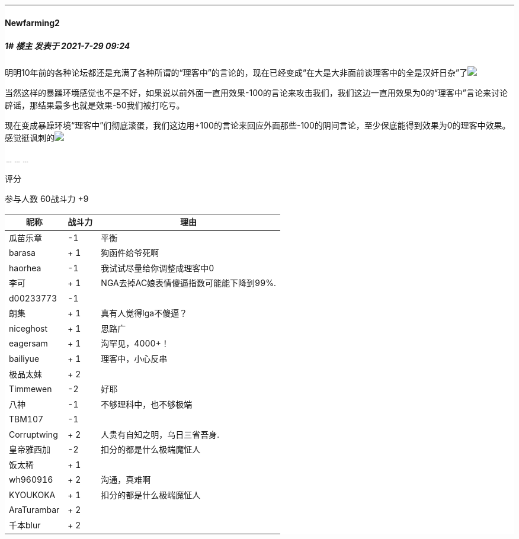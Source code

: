 

*****

####  Newfarming2  
##### 1#       楼主       发表于 2021-7-29 09:24


明明10年前的各种论坛都还是充满了各种所谓的“理客中”的言论的，现在已经变成“在大是大非面前谈理客中的全是汉奸日杂”了<img src="https://static.saraba1st.com/image/smiley/face2017/067.png" referrerpolicy="no-referrer">

当然这样的暴躁环境感觉也不是不好，如果说以前外面一直用效果-100的言论来攻击我们，我们这边一直用效果为0的“理客中”言论来讨论辟谣，那结果最多也就是效果-50我们被打吃亏。

现在变成暴躁环境“理客中”们彻底滚蛋，我们这边用+100的言论来回应外面那些-100的阴间言论，至少保底能得到效果为0的理客中效果。感觉挺讽刺的<img src="https://static.saraba1st.com/image/smiley/face2017/067.png" referrerpolicy="no-referrer">


﹍﹍﹍

评分


 参与人数 60战斗力 +9

|昵称|战斗力|理由|
|----|---|---|
| 瓜苗乐章|-1|平衡|
| barasa| + 1|狗函件给爷死啊|
| haorhea|-1|我试试尽量给你调整成理客中0|
| 李可| + 1|NGA去掉AC娘表情傻逼指数可能能下降到99%.|
| d00233773|-1||
| 朗集| + 1|真有人觉得lga不傻逼？|
| niceghost| + 1|思路广|
| eagersam| + 1|沟罕见，4000+！|
| bailiyue| + 1|理客中，小心反串|
| 极品太妹| + 2||
| Timmewen|-2|好耶|
| 八神|-1|不够理科中，也不够极端|
| TBM107|-1||
| Corruptwing| + 2|人贵有自知之明，乌日三省吾身.|
| 皇帝雅西加|-2|扣分的都是什么极端魔怔人|
| 饭太稀| + 1||
| wh960916| + 2|沟通，真难啊|
| KYOUKOKA| + 1|扣分的都是什么极端魔怔人|
| AraTurambar| + 2||
| 千本blur| + 2||
